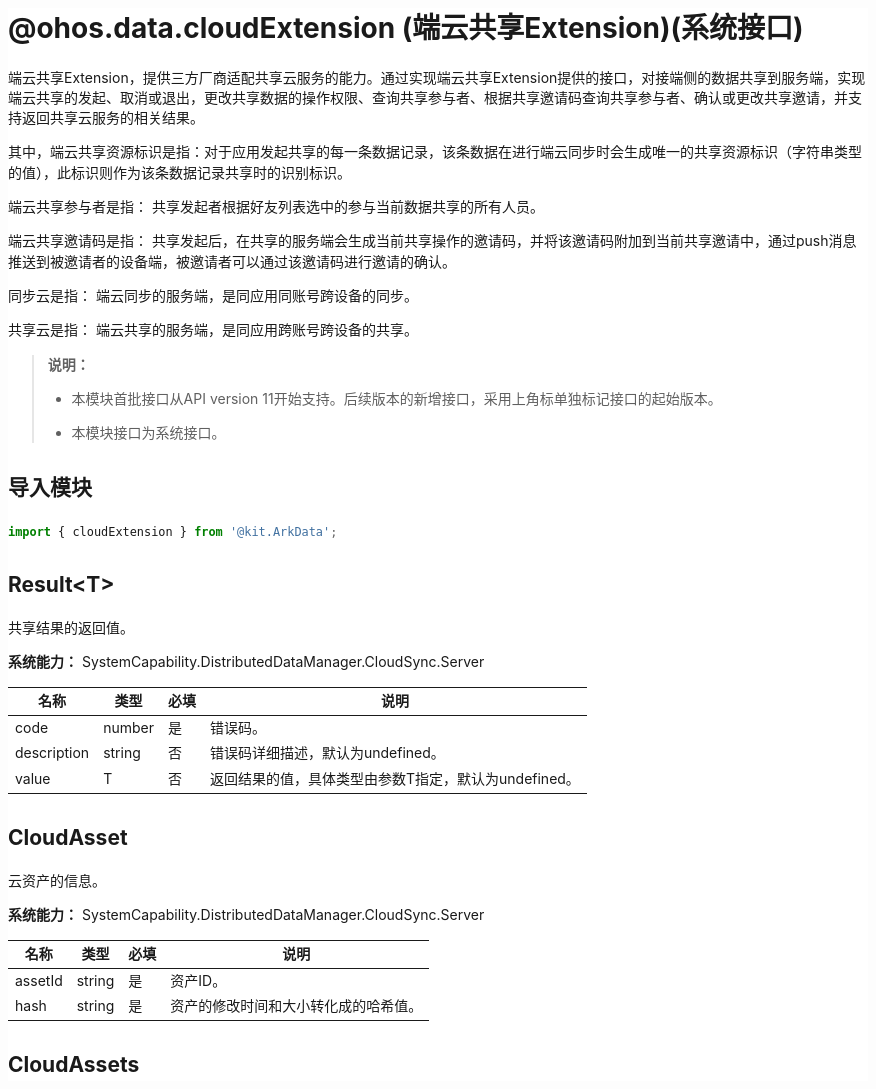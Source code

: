 # @ohos.data.cloudExtension (端云共享Extension)(系统接口)

端云共享Extension，提供三方厂商适配共享云服务的能力。通过实现端云共享Extension提供的接口，对接端侧的数据共享到服务端，实现端云共享的发起、取消或退出，更改共享数据的操作权限、查询共享参与者、根据共享邀请码查询共享参与者、确认或更改共享邀请，并支持返回共享云服务的相关结果。

其中，端云共享资源标识是指：对于应用发起共享的每一条数据记录，该条数据在进行端云同步时会生成唯一的共享资源标识（字符串类型的值），此标识则作为该条数据记录共享时的识别标识。

端云共享参与者是指： 共享发起者根据好友列表选中的参与当前数据共享的所有人员。

端云共享邀请码是指： 共享发起后，在共享的服务端会生成当前共享操作的邀请码，并将该邀请码附加到当前共享邀请中，通过push消息推送到被邀请者的设备端，被邀请者可以通过该邀请码进行邀请的确认。

同步云是指： 端云同步的服务端，是同应用同账号跨设备的同步。

共享云是指： 端云共享的服务端，是同应用跨账号跨设备的共享。

> **说明：** 
>
> - 本模块首批接口从API version 11开始支持。后续版本的新增接口，采用上角标单独标记接口的起始版本。
>
> - 本模块接口为系统接口。

## 导入模块

```ts
import { cloudExtension } from '@kit.ArkData';
```

## Result&lt;T&gt;

共享结果的返回值。

**系统能力：** SystemCapability.DistributedDataManager.CloudSync.Server

| 名称          | 类型                          | 必填  | 说明           |
| ----------- | --------------------------- | --- | ------------ |
| code        | number                      | 是   | 错误码。       |
| description | string                      | 否   | 错误码详细描述，默认为undefined。       |
| value       | T                           | 否   | 返回结果的值，具体类型由参数T指定，默认为undefined。       |

## CloudAsset

云资产的信息。

**系统能力：** SystemCapability.DistributedDataManager.CloudSync.Server

| 名称    | 类型   | 必填 | 说明                                 |
| ------- | ------ | ---- | ------------------------------------ |
| assetId | string | 是   | 资产ID。                             |
| hash    | string | 是   | 资产的修改时间和大小转化成的哈希值。 |

## CloudAssets

